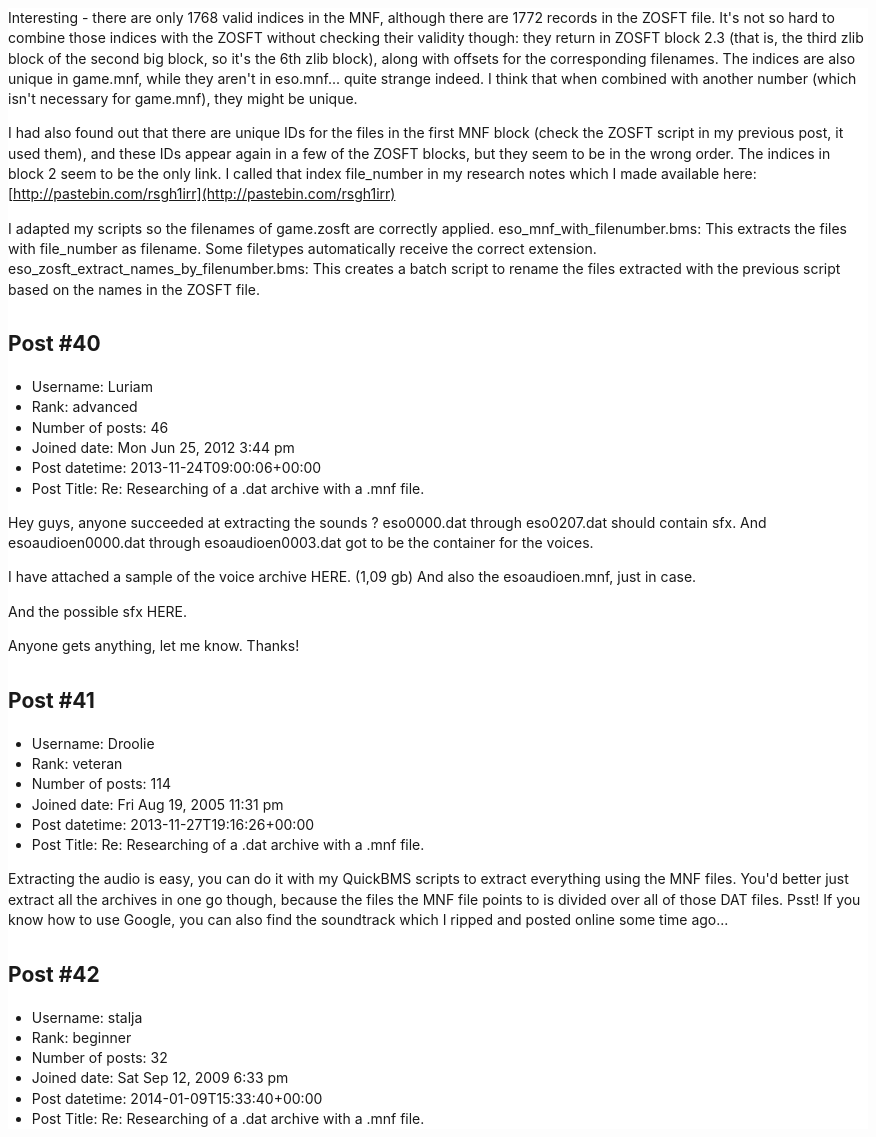 Interesting - there are only 1768 valid indices in the MNF, although there are 1772 records in the ZOSFT file. It's not so hard to combine those indices with the ZOSFT without checking their validity though: they return in ZOSFT block 2.3 (that is, the third zlib block of the second big block, so it's the 6th zlib block), along with offsets for the corresponding filenames.
The indices are also unique in game.mnf, while they aren't in eso.mnf... quite strange indeed. I think that when combined with another number (which isn't necessary for game.mnf), they might be unique.

I had also found out that there are unique IDs for the files in the first MNF block (check the ZOSFT script in my previous post, it used them), and these IDs appear again in a few of the ZOSFT blocks, but they seem to be in the wrong order. The indices in block 2 seem to be the only link. I called that index file_number in my research notes which I made available here: [http://pastebin.com/rsgh1irr](http://pastebin.com/rsgh1irr)

I adapted my scripts so the filenames of game.zosft are correctly applied. 
eso_mnf_with_filenumber.bms: This extracts the files with file_number as filename. Some filetypes automatically receive the correct extension.
eso_zosft_extract_names_by_filenumber.bms: This creates a batch script to rename the files extracted with the previous script based on the names in the ZOSFT file.
## Post #40
- Username: Luriam
- Rank: advanced
- Number of posts: 46
- Joined date: Mon Jun 25, 2012 3:44 pm
- Post datetime: 2013-11-24T09:00:06+00:00
- Post Title: Re: Researching of a .dat archive with a .mnf file.

Hey guys, anyone succeeded at extracting the sounds ? eso0000.dat through eso0207.dat should contain sfx. And esoaudioen0000.dat through esoaudioen0003.dat got to be the container for the voices. 

I have attached a sample of the voice archive HERE. (1,09 gb) 
And also the esoaudioen.mnf, just in case. 

And the possible sfx HERE.

Anyone gets anything, let me know. Thanks!
## Post #41
- Username: Droolie
- Rank: veteran
- Number of posts: 114
- Joined date: Fri Aug 19, 2005 11:31 pm
- Post datetime: 2013-11-27T19:16:26+00:00
- Post Title: Re: Researching of a .dat archive with a .mnf file.

Extracting the audio is easy, you can do it with my QuickBMS scripts to extract everything using the MNF files. You'd better just extract all the archives in one go though, because the files the MNF file points to is divided over all of those DAT files.
Psst! If you know how to use Google, you can also find the soundtrack which I ripped and posted online some time ago...
## Post #42
- Username: stalja
- Rank: beginner
- Number of posts: 32
- Joined date: Sat Sep 12, 2009 6:33 pm
- Post datetime: 2014-01-09T15:33:40+00:00
- Post Title: Re: Researching of a .dat archive with a .mnf file.
